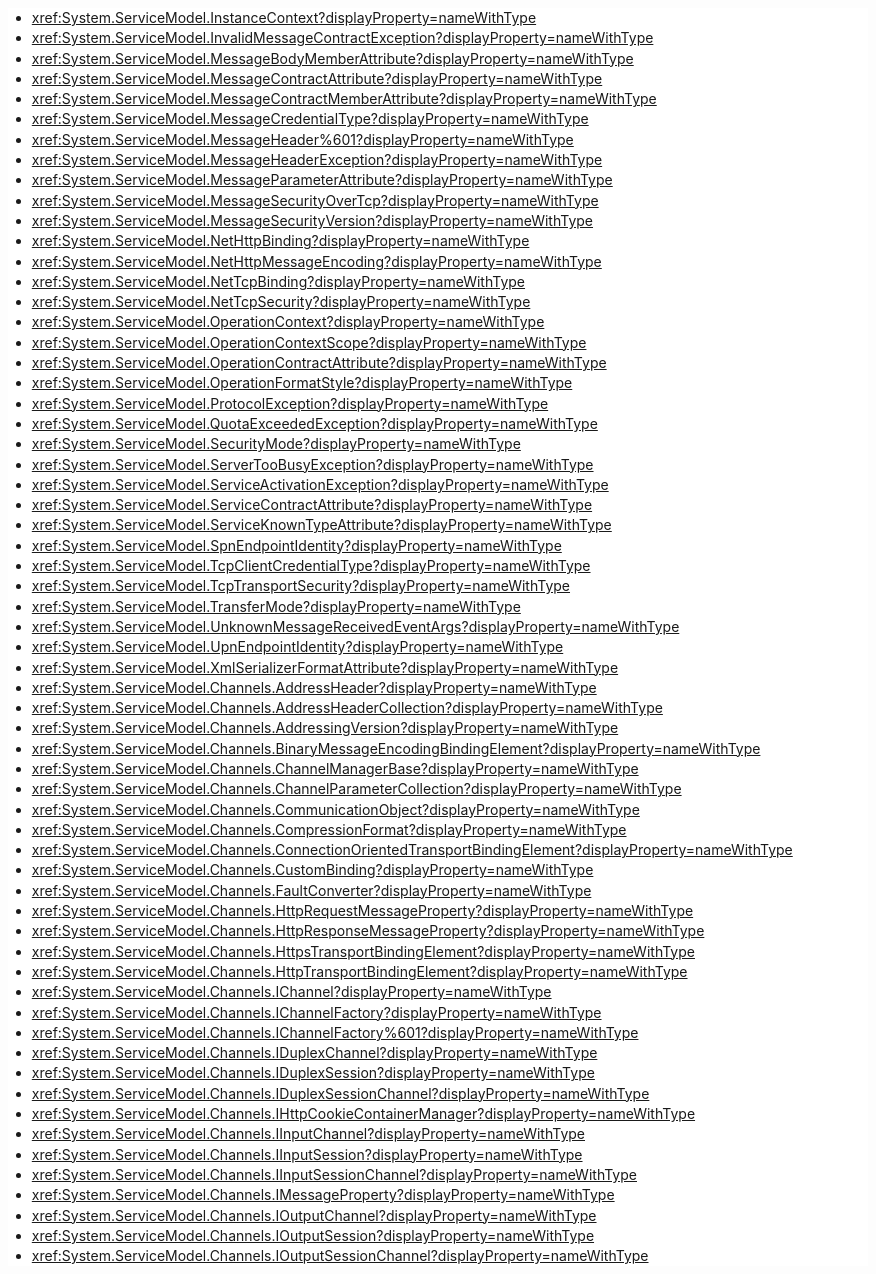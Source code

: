- <xref:System.ServiceModel.InstanceContext?displayProperty=nameWithType>  
- <xref:System.ServiceModel.InvalidMessageContractException?displayProperty=nameWithType>  
- <xref:System.ServiceModel.MessageBodyMemberAttribute?displayProperty=nameWithType>  
- <xref:System.ServiceModel.MessageContractAttribute?displayProperty=nameWithType>  
- <xref:System.ServiceModel.MessageContractMemberAttribute?displayProperty=nameWithType>  
- <xref:System.ServiceModel.MessageCredentialType?displayProperty=nameWithType>  
- <xref:System.ServiceModel.MessageHeader%601?displayProperty=nameWithType>  
- <xref:System.ServiceModel.MessageHeaderException?displayProperty=nameWithType>  
- <xref:System.ServiceModel.MessageParameterAttribute?displayProperty=nameWithType>  
- <xref:System.ServiceModel.MessageSecurityOverTcp?displayProperty=nameWithType>  
- <xref:System.ServiceModel.MessageSecurityVersion?displayProperty=nameWithType>  
- <xref:System.ServiceModel.NetHttpBinding?displayProperty=nameWithType>  
- <xref:System.ServiceModel.NetHttpMessageEncoding?displayProperty=nameWithType>  
- <xref:System.ServiceModel.NetTcpBinding?displayProperty=nameWithType>  
- <xref:System.ServiceModel.NetTcpSecurity?displayProperty=nameWithType>  
- <xref:System.ServiceModel.OperationContext?displayProperty=nameWithType>  
- <xref:System.ServiceModel.OperationContextScope?displayProperty=nameWithType>  
- <xref:System.ServiceModel.OperationContractAttribute?displayProperty=nameWithType>  
- <xref:System.ServiceModel.OperationFormatStyle?displayProperty=nameWithType>  
- <xref:System.ServiceModel.ProtocolException?displayProperty=nameWithType>  
- <xref:System.ServiceModel.QuotaExceededException?displayProperty=nameWithType>  
- <xref:System.ServiceModel.SecurityMode?displayProperty=nameWithType>  
- <xref:System.ServiceModel.ServerTooBusyException?displayProperty=nameWithType>  
- <xref:System.ServiceModel.ServiceActivationException?displayProperty=nameWithType>  
- <xref:System.ServiceModel.ServiceContractAttribute?displayProperty=nameWithType>  
- <xref:System.ServiceModel.ServiceKnownTypeAttribute?displayProperty=nameWithType>  
- <xref:System.ServiceModel.SpnEndpointIdentity?displayProperty=nameWithType>  
- <xref:System.ServiceModel.TcpClientCredentialType?displayProperty=nameWithType>  
- <xref:System.ServiceModel.TcpTransportSecurity?displayProperty=nameWithType>  
- <xref:System.ServiceModel.TransferMode?displayProperty=nameWithType>  
- <xref:System.ServiceModel.UnknownMessageReceivedEventArgs?displayProperty=nameWithType>  
- <xref:System.ServiceModel.UpnEndpointIdentity?displayProperty=nameWithType>  
- <xref:System.ServiceModel.XmlSerializerFormatAttribute?displayProperty=nameWithType>  
- <xref:System.ServiceModel.Channels.AddressHeader?displayProperty=nameWithType>  
- <xref:System.ServiceModel.Channels.AddressHeaderCollection?displayProperty=nameWithType>  
- <xref:System.ServiceModel.Channels.AddressingVersion?displayProperty=nameWithType>  
- <xref:System.ServiceModel.Channels.BinaryMessageEncodingBindingElement?displayProperty=nameWithType>  
- <xref:System.ServiceModel.Channels.ChannelManagerBase?displayProperty=nameWithType>  
- <xref:System.ServiceModel.Channels.ChannelParameterCollection?displayProperty=nameWithType>  
- <xref:System.ServiceModel.Channels.CommunicationObject?displayProperty=nameWithType>  
- <xref:System.ServiceModel.Channels.CompressionFormat?displayProperty=nameWithType>  
- <xref:System.ServiceModel.Channels.ConnectionOrientedTransportBindingElement?displayProperty=nameWithType>  
- <xref:System.ServiceModel.Channels.CustomBinding?displayProperty=nameWithType>  
- <xref:System.ServiceModel.Channels.FaultConverter?displayProperty=nameWithType>  
- <xref:System.ServiceModel.Channels.HttpRequestMessageProperty?displayProperty=nameWithType>  
- <xref:System.ServiceModel.Channels.HttpResponseMessageProperty?displayProperty=nameWithType>  
- <xref:System.ServiceModel.Channels.HttpsTransportBindingElement?displayProperty=nameWithType>  
- <xref:System.ServiceModel.Channels.HttpTransportBindingElement?displayProperty=nameWithType>  
- <xref:System.ServiceModel.Channels.IChannel?displayProperty=nameWithType>  
- <xref:System.ServiceModel.Channels.IChannelFactory?displayProperty=nameWithType>  
- <xref:System.ServiceModel.Channels.IChannelFactory%601?displayProperty=nameWithType>  
- <xref:System.ServiceModel.Channels.IDuplexChannel?displayProperty=nameWithType>  
- <xref:System.ServiceModel.Channels.IDuplexSession?displayProperty=nameWithType>  
- <xref:System.ServiceModel.Channels.IDuplexSessionChannel?displayProperty=nameWithType>  
- <xref:System.ServiceModel.Channels.IHttpCookieContainerManager?displayProperty=nameWithType>  
- <xref:System.ServiceModel.Channels.IInputChannel?displayProperty=nameWithType>  
- <xref:System.ServiceModel.Channels.IInputSession?displayProperty=nameWithType>  
- <xref:System.ServiceModel.Channels.IInputSessionChannel?displayProperty=nameWithType>  
- <xref:System.ServiceModel.Channels.IMessageProperty?displayProperty=nameWithType>  
- <xref:System.ServiceModel.Channels.IOutputChannel?displayProperty=nameWithType>  
- <xref:System.ServiceModel.Channels.IOutputSession?displayProperty=nameWithType>  
- <xref:System.ServiceModel.Channels.IOutputSessionChannel?displayProperty=nameWithType>  